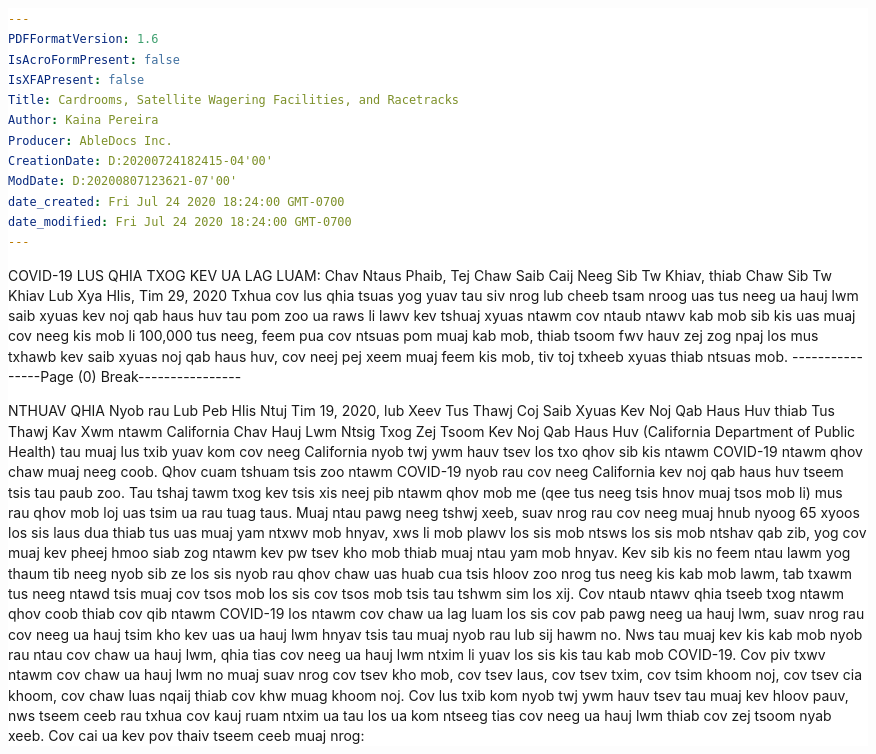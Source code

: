 ```yaml
---
PDFFormatVersion: 1.6
IsAcroFormPresent: false
IsXFAPresent: false
Title: Cardrooms, Satellite Wagering Facilities, and Racetracks
Author: Kaina Pereira
Producer: AbleDocs Inc.
CreationDate: D:20200724182415-04'00'
ModDate: D:20200807123621-07'00'
date_created: Fri Jul 24 2020 18:24:00 GMT-0700
date_modified: Fri Jul 24 2020 18:24:00 GMT-0700
---
```

COVID-19 LUS 
QHIA TXOG KEV 
UA LAG LUAM: 
Chav Ntaus Phaib, 
Tej Chaw Saib Caij 
Neeg Sib Tw Khiav, 
thiab  Chaw Sib Tw 
Khiav 
Lub Xya Hlis, Tim 29, 2020 
Txhua cov lus qhia tsuas yog yuav tau siv nrog 
lub cheeb tsam nroog uas tus neeg ua hauj 
lwm saib xyuas kev noj qab haus huv tau pom 
zoo ua raws li lawv kev tshuaj xyuas ntawm 
cov ntaub ntawv kab mob sib kis uas muaj 
cov neeg kis mob li 100,000 tus neeg, feem 
pua cov ntsuas pom muaj kab mob, thiab 
tsoom fwv hauv zej zog npaj los mus txhawb 
kev saib xyuas noj qab haus huv, cov neej pej 
xeem muaj feem kis mob, tiv toj txheeb xyuas 
thiab ntsuas mob. 
----------------Page (0) Break----------------
 
NTHUAV QHIA 
Nyob rau Lub Peb Hlis Ntuj Tim 19, 2020, lub Xeev Tus Thawj Coj Saib Xyuas Kev Noj Qab 
Haus Huv thiab Tus Thawj Kav Xwm ntawm California Chav Hauj Lwm Ntsig Txog Zej 
Tsoom Kev Noj Qab Haus Huv (California Department of Public Health) tau muaj lus txib 
yuav kom cov neeg California nyob twj ywm hauv tsev los txo qhov sib kis ntawm 
COVID-19 ntawm qhov chaw muaj neeg coob. 
Qhov cuam tshuam tsis zoo ntawm COVID-19 nyob rau cov neeg California kev noj qab 
haus huv tseem tsis tau paub zoo.  Tau tshaj tawm txog kev tsis xis neej pib ntawm qhov 
mob me (qee tus neeg tsis hnov muaj tsos mob li) mus rau qhov mob loj uas tsim ua rau 
tuag taus. Muaj ntau pawg neeg tshwj xeeb, suav nrog rau cov neeg muaj hnub nyoog 
65 xyoos los sis laus dua thiab tus uas muaj yam ntxwv mob hnyav, xws li mob plawv los 
sis mob ntsws los sis mob ntshav qab zib, yog cov muaj kev pheej hmoo siab zog ntawm 
kev pw tsev kho mob thiab muaj ntau yam mob hnyav. Kev sib kis no feem ntau lawm 
yog thaum tib neeg nyob sib ze los sis nyob rau qhov chaw uas huab cua tsis hloov zoo 
nrog tus neeg kis kab mob lawm, tab txawm tus neeg ntawd tsis muaj cov tsos mob los 
sis cov tsos mob tsis tau tshwm sim los xij. 
Cov ntaub ntawv qhia tseeb txog ntawm qhov coob thiab cov qib ntawm COVID-19 
los ntawm cov chaw ua lag luam los sis cov pab pawg neeg ua hauj lwm, suav nrog 
rau cov neeg ua hauj tsim kho kev uas ua hauj lwm hnyav tsis tau muaj nyob rau lub sij 
hawm no. Nws tau muaj kev kis kab mob nyob rau ntau cov chaw ua hauj lwm, qhia 
tias cov neeg ua hauj lwm ntxim li yuav los sis kis tau kab mob COVID-19. Cov piv txwv 
ntawm cov chaw ua hauj lwm no muaj suav nrog cov tsev kho mob, cov tsev laus, cov 
tsev txim, cov tsim khoom noj, cov tsev cia khoom, cov chaw luas nqaij thiab cov khw 
muag khoom noj. 
Cov lus txib kom nyob twj ywm hauv tsev tau muaj kev hloov pauv, nws tseem 
ceeb rau txhua cov kauj ruam ntxim ua tau los ua kom ntseeg tias cov neeg ua 
hauj lwm thiab cov zej tsoom nyab xeeb. 
Cov cai ua kev pov thaiv tseem ceeb muaj nrog: 